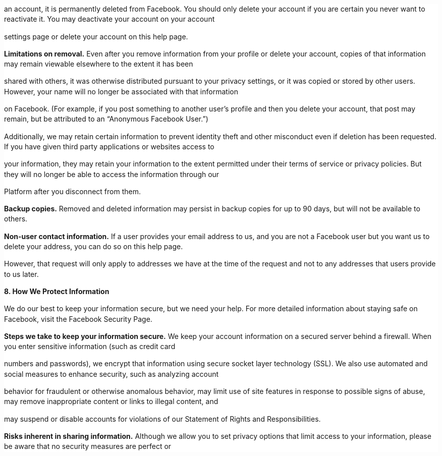 
an account, it is permanently deleted from Facebook. You should only delete your account if you are certain you never want to reactivate it. You may deactivate your account on your account



settings page or delete your account on this help page.


**Limitations on removal.** Even after you remove information from your profile or delete your account, copies of that information may remain viewable elsewhere to the extent it has been


shared with others, it was otherwise distributed pursuant to your privacy settings, or it was copied or stored by other users. However, your name will no longer be associated with that information


on Facebook. (For example, if you post something to another user’s profile and then you delete your account, that post may remain, but be attributed to an “Anonymous Facebook User.”) 


Additionally, we may retain certain information to prevent identity theft and other misconduct even if deletion has been requested. If you have given third party applications or websites access to


your information, they may retain your information to the extent permitted under their terms of service or privacy policies. But they will no longer be able to access the information through our


Platform after you disconnect from them.


**Backup copies.** Removed and deleted information may persist in backup copies for up to 90 days, but will not be available to others.


**Non-user contact information.** If a user provides your email address to us, and you are not a Facebook user but you want us to delete your address, you can do so on this help page.


However, that request will only apply to addresses we have at the time of the request and not to any addresses that users provide to us later.


**8. How We Protect Information** 


We do our best to keep your information secure, but we need your help. For more detailed information about staying safe on Facebook, visit the Facebook Security Page.


**Steps we take to keep your information secure.** We keep your account information on a secured server behind a firewall. When you enter sensitive information (such as credit card


numbers and passwords), we encrypt that information using secure socket layer technology (SSL). We also use automated and social measures to enhance security, such as analyzing account


behavior for fraudulent or otherwise anomalous behavior, may limit use of site features in response to possible signs of abuse, may remove inappropriate content or links to illegal content, and


may suspend or disable accounts for violations of our Statement of Rights and Responsibilities.


**Risks inherent in sharing information.** Although we allow you to set privacy options that limit access to your information, please be aware that no security measures are perfect or
